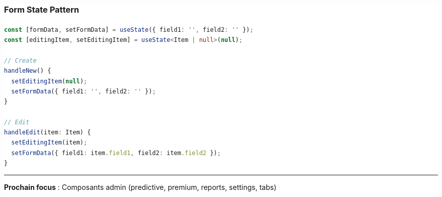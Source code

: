 ### Form State Pattern
```typescript
const [formData, setFormData] = useState({ field1: '', field2: '' });
const [editingItem, setEditingItem] = useState<Item | null>(null);

// Create
handleNew() {
  setEditingItem(null);
  setFormData({ field1: '', field2: '' });
}

// Edit
handleEdit(item: Item) {
  setEditingItem(item);
  setFormData({ field1: item.field1, field2: item.field2 });
}
```

---

**Prochain focus** : Composants admin (predictive, premium, reports, settings, tabs)
